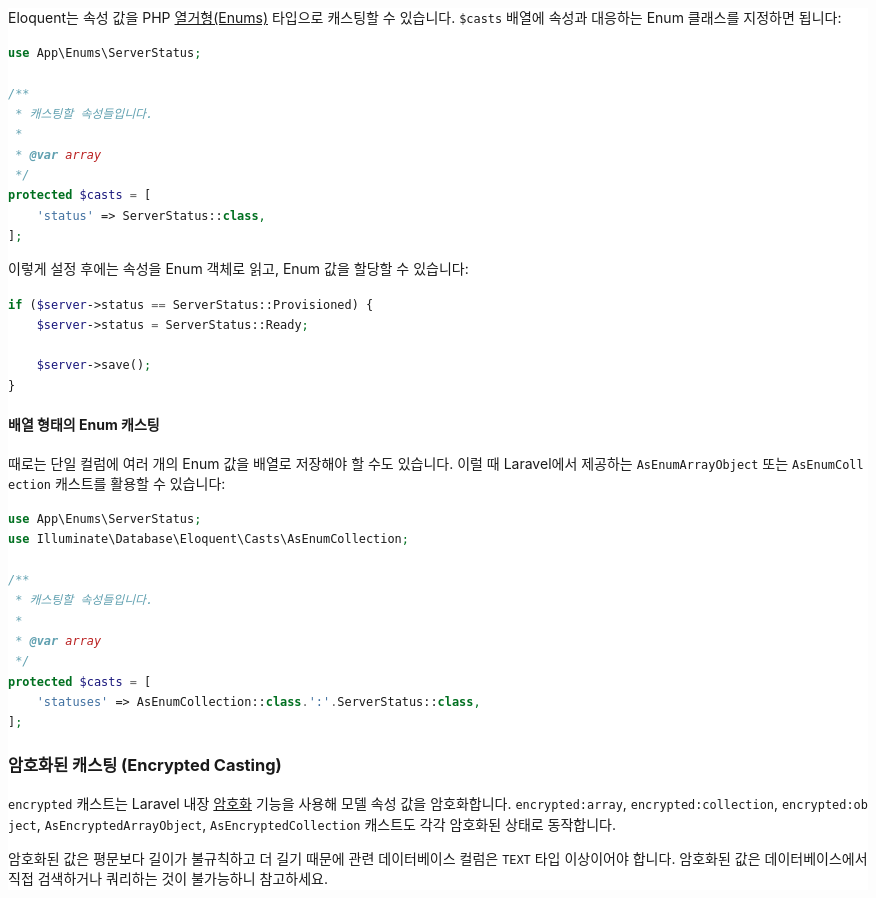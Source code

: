 Eloquent는 속성 값을 PHP [열거형(Enums)](https://www.php.net/manual/en/language.enumerations.backed.php) 타입으로 캐스팅할 수 있습니다. `$casts` 배열에 속성과 대응하는 Enum 클래스를 지정하면 됩니다:

```php
use App\Enums\ServerStatus;

/**
 * 캐스팅할 속성들입니다.
 *
 * @var array
 */
protected $casts = [
    'status' => ServerStatus::class,
];
```

이렇게 설정 후에는 속성을 Enum 객체로 읽고, Enum 값을 할당할 수 있습니다:

```php
if ($server->status == ServerStatus::Provisioned) {
    $server->status = ServerStatus::Ready;

    $server->save();
}
```

<a name="casting-arrays-of-enums"></a>
#### 배열 형태의 Enum 캐스팅

때로는 단일 컬럼에 여러 개의 Enum 값을 배열로 저장해야 할 수도 있습니다. 이럴 때 Laravel에서 제공하는 `AsEnumArrayObject` 또는 `AsEnumCollection` 캐스트를 활용할 수 있습니다:

```php
use App\Enums\ServerStatus;
use Illuminate\Database\Eloquent\Casts\AsEnumCollection;

/**
 * 캐스팅할 속성들입니다.
 *
 * @var array
 */
protected $casts = [
    'statuses' => AsEnumCollection::class.':'.ServerStatus::class,
];
```

<a name="encrypted-casting"></a>
### 암호화된 캐스팅 (Encrypted Casting)

`encrypted` 캐스트는 Laravel 내장 [암호화](/docs/9.x/encryption) 기능을 사용해 모델 속성 값을 암호화합니다. `encrypted:array`, `encrypted:collection`, `encrypted:object`, `AsEncryptedArrayObject`, `AsEncryptedCollection` 캐스트도 각각 암호화된 상태로 동작합니다. 

암호화된 값은 평문보다 길이가 불규칙하고 더 길기 때문에 관련 데이터베이스 컬럼은 `TEXT` 타입 이상이어야 합니다. 암호화된 값은 데이터베이스에서 직접 검색하거나 쿼리하는 것이 불가능하니 참고하세요.
